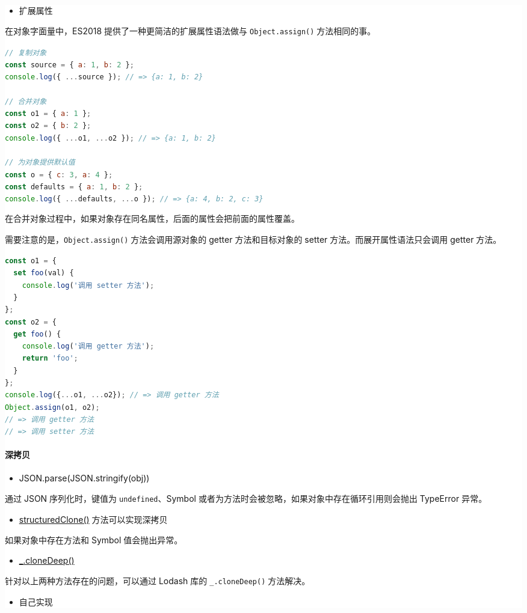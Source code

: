 - 扩展属性

在对象字面量中，ES2018 提供了一种更简洁的扩展属性语法做与 `Object.assign()` 方法相同的事。

``` js
// 复制对象
const source = { a: 1, b: 2 };
console.log({ ...source }); // => {a: 1, b: 2}

// 合并对象
const o1 = { a: 1 };
const o2 = { b: 2 };
console.log({ ...o1, ...o2 }); // => {a: 1, b: 2}

// 为对象提供默认值
const o = { c: 3, a: 4 };
const defaults = { a: 1, b: 2 };
console.log({ ...defaults, ...o }); // => {a: 4, b: 2, c: 3}
```

在合并对象过程中，如果对象存在同名属性，后面的属性会把前面的属性覆盖。

需要注意的是，`Object.assign()` 方法会调用源对象的 getter 方法和目标对象的 setter 方法。而展开属性语法只会调用 getter 方法。

``` js
const o1 = {
  set foo(val) {
    console.log('调用 setter 方法');
  }
};
const o2 = {
  get foo() {
    console.log('调用 getter 方法');
    return 'foo';
  }
};
console.log({...o1, ...o2}); // => 调用 getter 方法
Object.assign(o1, o2); 
// => 调用 getter 方法
// => 调用 setter 方法
```

#### 深拷贝

- JSON.parse(JSON.stringify(obj))

通过 JSON 序列化时，键值为 `undefined`、Symbol 或者为方法时会被忽略，如果对象中存在循环引用则会抛出 TypeError 异常。

- [structuredClone()](https://developer.mozilla.org/zh-CN/docs/Web/API/structuredClone) 方法可以实现深拷贝

如果对象中存在方法和 Symbol 值会抛出异常。

- [_.cloneDeep()](https://github.com/lodash/lodash/blob/master/cloneDeep.js)

针对以上两种方法存在的问题，可以通过 Lodash 库的 `_.cloneDeep()` 方法解决。

- 自己实现
